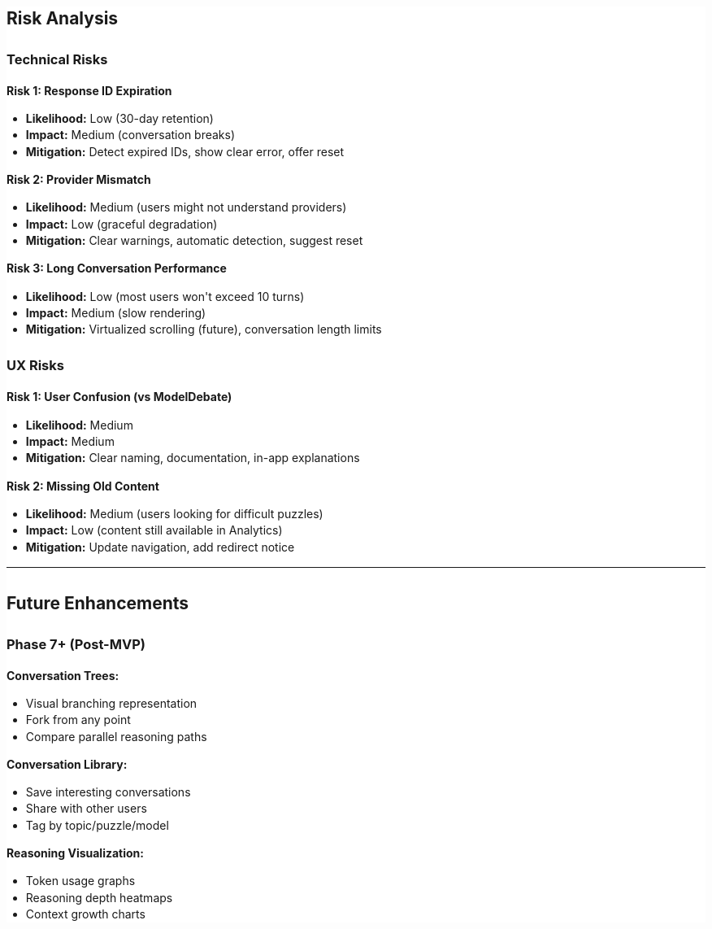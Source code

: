 
## Risk Analysis

### Technical Risks

**Risk 1: Response ID Expiration**
- **Likelihood:** Low (30-day retention)
- **Impact:** Medium (conversation breaks)
- **Mitigation:** Detect expired IDs, show clear error, offer reset

**Risk 2: Provider Mismatch**
- **Likelihood:** Medium (users might not understand providers)
- **Impact:** Low (graceful degradation)
- **Mitigation:** Clear warnings, automatic detection, suggest reset

**Risk 3: Long Conversation Performance**
- **Likelihood:** Low (most users won't exceed 10 turns)
- **Impact:** Medium (slow rendering)
- **Mitigation:** Virtualized scrolling (future), conversation length limits

### UX Risks

**Risk 1: User Confusion (vs ModelDebate)**
- **Likelihood:** Medium
- **Impact:** Medium
- **Mitigation:** Clear naming, documentation, in-app explanations

**Risk 2: Missing Old Content**
- **Likelihood:** Medium (users looking for difficult puzzles)
- **Impact:** Low (content still available in Analytics)
- **Mitigation:** Update navigation, add redirect notice

---

## Future Enhancements

### Phase 7+ (Post-MVP)

**Conversation Trees:**
- Visual branching representation
- Fork from any point
- Compare parallel reasoning paths

**Conversation Library:**
- Save interesting conversations
- Share with other users
- Tag by topic/puzzle/model

**Reasoning Visualization:**
- Token usage graphs
- Reasoning depth heatmaps
- Context growth charts
